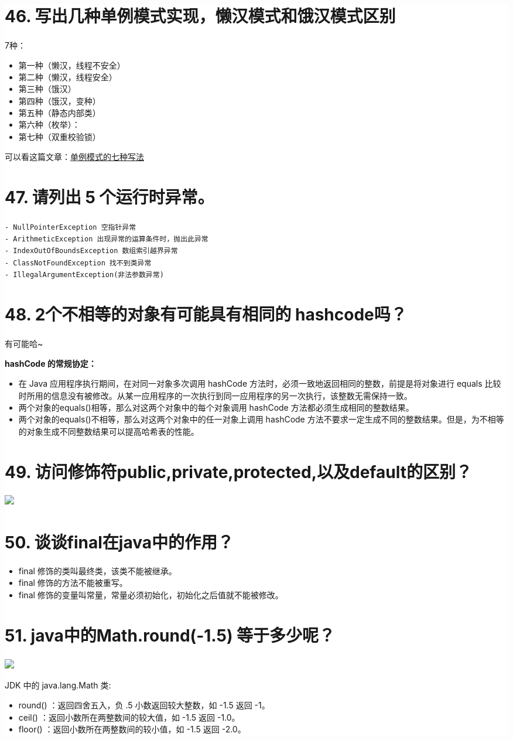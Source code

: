 # 46. 写出几种单例模式实现，懒汉模式和饿汉模式区别
7种：
- 第一种（懒汉，线程不安全）
- 第二种（懒汉，线程安全）
- 第三种（饿汉）
- 第四种（饿汉，变种）
- 第五种（静态内部类）
- 第六种（枚举）：
- 第七种（双重校验锁）

可以看这篇文章：[单例模式的七种写法](https://www.iteye.com/blog/cantellow-838473)

# 47. 请列出 5 个运行时异常。

```
- NullPointerException 空指针异常
- ArithmeticException 出现异常的运算条件时，抛出此异常
- IndexOutOfBoundsException 数组索引越界异常
- ClassNotFoundException 找不到类异常
- IllegalArgumentException(非法参数异常)
```
# 48. 2个不相等的对象有可能具有相同的 hashcode吗？
有可能哈~

**hashCode 的常规协定：**

- 在 Java 应用程序执行期间，在对同一对象多次调用 hashCode 方法时，必须一致地返回相同的整数，前提是将对象进行 equals 比较时所用的信息没有被修改。从某一应用程序的一次执行到同一应用程序的另一次执行，该整数无需保持一致。
- 两个对象的equals()相等，那么对这两个对象中的每个对象调用 hashCode 方法都必须生成相同的整数结果。
- 两个对象的equals()不相等，那么对这两个对象中的任一对象上调用 hashCode 方法不要求一定生成不同的整数结果。但是，为不相等的对象生成不同整数结果可以提高哈希表的性能。

# 49. 访问修饰符public,private,protected,以及default的区别？

![](https://user-gold-cdn.xitu.io/2020/5/17/172222190f5c2bf7?w=1232&h=276&f=png&s=23829)

# 50. 谈谈final在java中的作用？
- final 修饰的类叫最终类，该类不能被继承。
- final 修饰的方法不能被重写。
- final 修饰的变量叫常量，常量必须初始化，初始化之后值就不能被修改。

# 51. java中的Math.round(-1.5) 等于多少呢？

![](https://user-gold-cdn.xitu.io/2020/5/17/172228be1252e870?w=847&h=394&f=png&s=44655)

JDK 中的 java.lang.Math 类:
- round() ：返回四舍五入，负 .5 小数返回较大整数，如 -1.5 返回 -1。
- ceil() ：返回小数所在两整数间的较大值，如 -1.5 返回 -1.0。
- floor() ：返回小数所在两整数间的较小值，如 -1.5 返回 -2.0。
